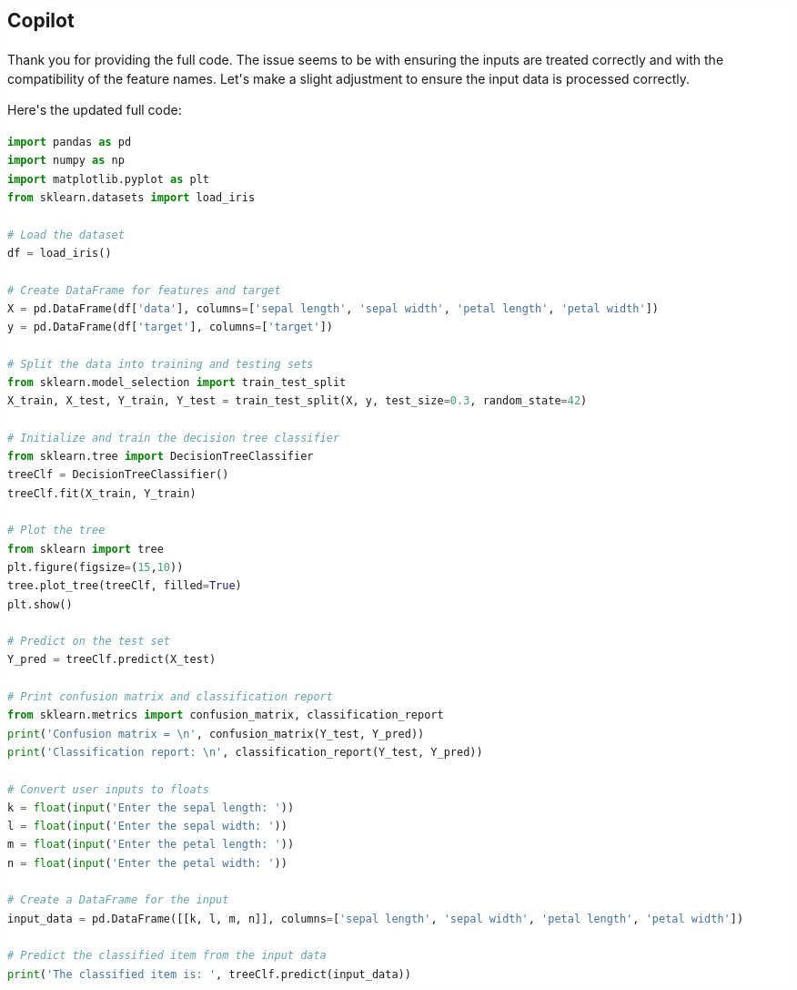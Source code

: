 ## Copilot
Thank you for providing the full code. The issue seems to be with ensuring the inputs are treated correctly and with the compatibility of the feature names. Let's make a slight adjustment to ensure the input data is processed correctly.

Here's the updated full code:

```python
import pandas as pd 
import numpy as np 
import matplotlib.pyplot as plt 
from sklearn.datasets import load_iris 

# Load the dataset
df = load_iris() 

# Create DataFrame for features and target
X = pd.DataFrame(df['data'], columns=['sepal length', 'sepal width', 'petal length', 'petal width']) 
y = pd.DataFrame(df['target'], columns=['target']) 

# Split the data into training and testing sets
from sklearn.model_selection import train_test_split 
X_train, X_test, Y_train, Y_test = train_test_split(X, y, test_size=0.3, random_state=42) 

# Initialize and train the decision tree classifier
from sklearn.tree import DecisionTreeClassifier 
treeClf = DecisionTreeClassifier() 
treeClf.fit(X_train, Y_train)

# Plot the tree
from sklearn import tree
plt.figure(figsize=(15,10))
tree.plot_tree(treeClf, filled=True)
plt.show()

# Predict on the test set
Y_pred = treeClf.predict(X_test) 

# Print confusion matrix and classification report
from sklearn.metrics import confusion_matrix, classification_report
print('Confusion matrix = \n', confusion_matrix(Y_test, Y_pred))
print('Classification report: \n', classification_report(Y_test, Y_pred))

# Convert user inputs to floats
k = float(input('Enter the sepal length: '))
l = float(input('Enter the sepal width: '))
m = float(input('Enter the petal length: '))
n = float(input('Enter the petal width: '))

# Create a DataFrame for the input
input_data = pd.DataFrame([[k, l, m, n]], columns=['sepal length', 'sepal width', 'petal length', 'petal width'])

# Predict the classified item from the input data
print('The classified item is: ', treeClf.predict(input_data))
```
